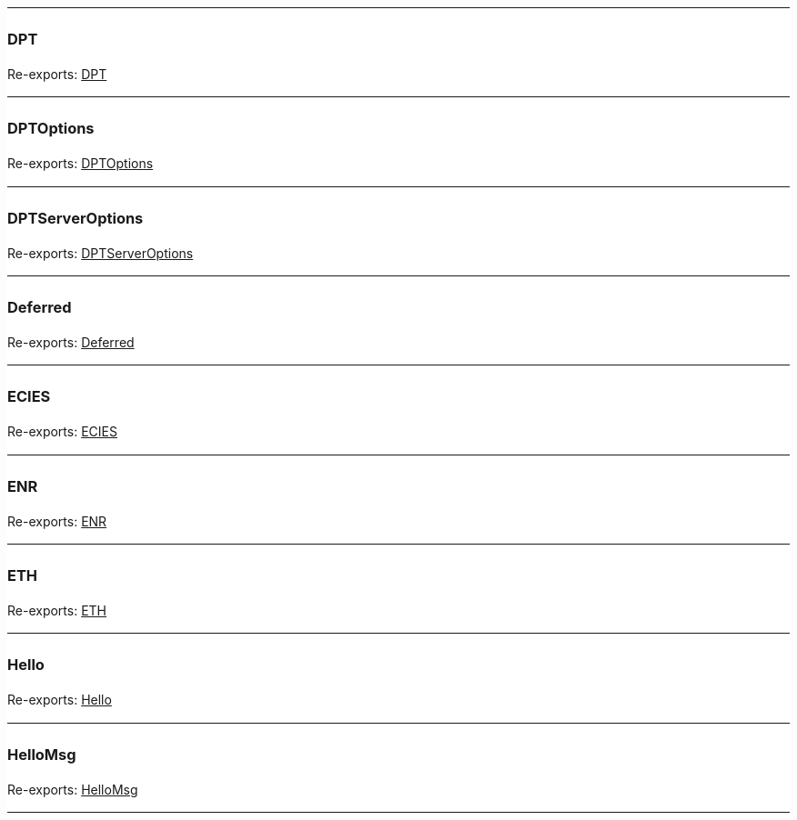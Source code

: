 ___

### DPT

Re-exports: [DPT](../classes/dpt_dpt.dpt.md)

___

### DPTOptions

Re-exports: [DPTOptions](../interfaces/dpt_dpt.dptoptions.md)

___

### DPTServerOptions

Re-exports: [DPTServerOptions](../interfaces/dpt_server.dptserveroptions.md)

___

### Deferred

Re-exports: [Deferred](../classes/util.deferred.md)

___

### ECIES

Re-exports: [ECIES](../classes/rlpx_ecies.ecies.md)

___

### ENR

Re-exports: [ENR](../classes/dns_enr.enr.md)

___

### ETH

Re-exports: [ETH](../classes/eth.eth-2.md)

___

### Hello

Re-exports: [Hello](../interfaces/rlpx_peer.hello.md)

___

### HelloMsg

Re-exports: [HelloMsg](rlpx_peer.md#hellomsg)

___
